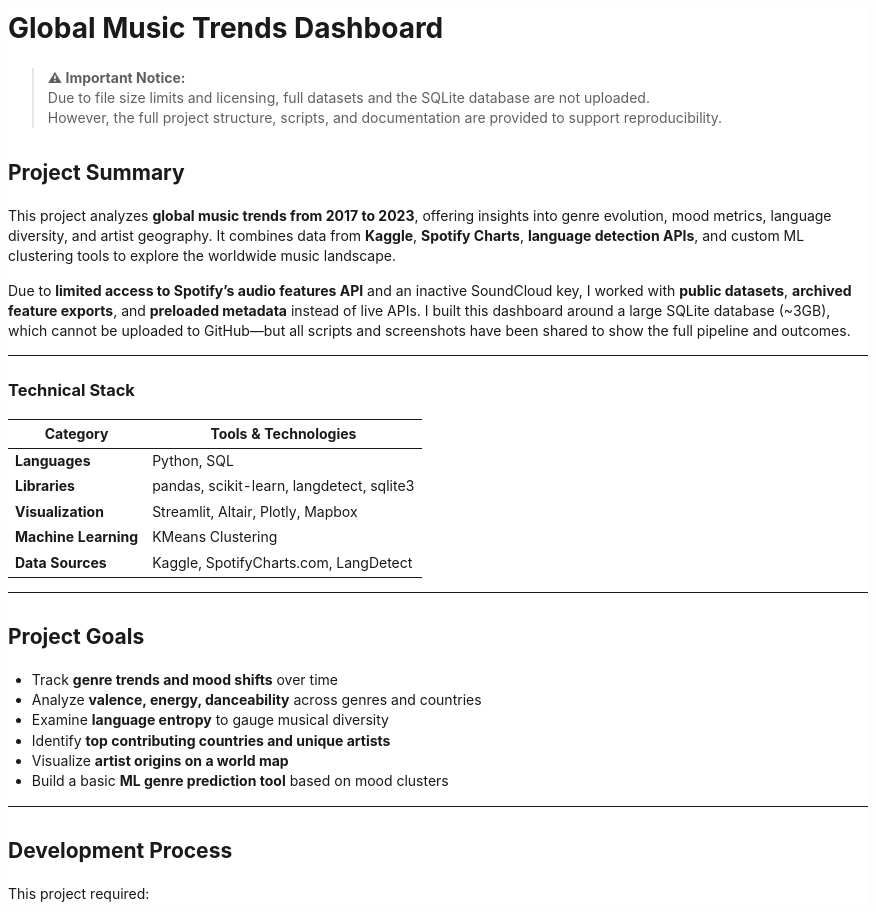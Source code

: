 # Global Music Trends Dashboard

> **⚠️ Important Notice:**  
> Due to file size limits and licensing, full datasets and the SQLite database are not uploaded.  
> However, the full project structure, scripts, and documentation are provided to support reproducibility.

## Project Summary

This project analyzes **global music trends from 2017 to 2023**, offering insights into genre evolution, mood metrics, language diversity, and artist geography. It combines data from **Kaggle**, **Spotify Charts**, **language detection APIs**, and custom ML clustering tools to explore the worldwide music landscape.

Due to **limited access to Spotify’s audio features API** and an inactive SoundCloud key, I worked with **public datasets**, **archived feature exports**, and **preloaded metadata** instead of live APIs. I built this dashboard around a large SQLite database (~3GB), which cannot be uploaded to GitHub—but all scripts and screenshots have been shared to show the full pipeline and outcomes.

---

### Technical Stack

| Category         | Tools & Technologies                                                                 |
|------------------|----------------------------------------------------------------------------------------|
| **Languages**     | Python, SQL                                                                          |
| **Libraries**     | pandas, scikit-learn, langdetect, sqlite3                                             |
| **Visualization** | Streamlit, Altair, Plotly, Mapbox                                                    |
| **Machine Learning** | KMeans Clustering                                                                 |
| **Data Sources**  | Kaggle, SpotifyCharts.com, LangDetect                                                |

---

## Project Goals

- Track **genre trends and mood shifts** over time
- Analyze **valence, energy, danceability** across genres and countries
- Examine **language entropy** to gauge musical diversity
- Identify **top contributing countries and unique artists**
- Visualize **artist origins on a world map**
- Build a basic **ML genre prediction tool** based on mood clusters

---

## Development Process

This project required:
